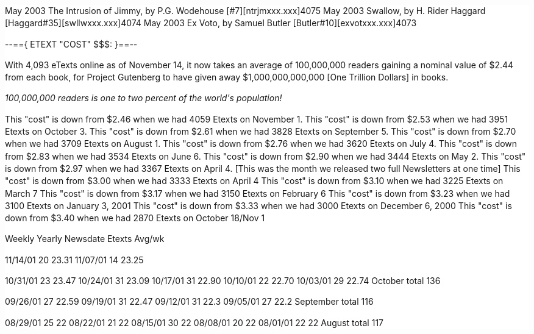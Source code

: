 May 2003 The Intrusion of Jimmy, by P.G. Wodehouse     [#7][ntrjmxxx.xxx]4075
May 2003 Swallow, by H. Rider Haggard          [Haggard#35][swllwxxx.xxx]4074
May 2003 Ex Voto, by Samuel Butler              [Butler#10][exvotxxx.xxx]4073


--=={ ETEXT "COST" $$$: }==--

With 4,093 eTexts online as of November 14, it now takes an average of
100,000,000 readers gaining a nominal value of $2.44 from each book,
for Project Gutenberg to have given away $1,000,000,000,000 [One
Trillion Dollars] in books.

*100,000,000 readers is one to two percent of the world's population!*

This "cost" is down from $2.46 when we had 4059 Etexts on November 1.
This "cost" is down from $2.53 when we had 3951 Etexts on October 3.
This "cost" is down from $2.61 when we had 3828 Etexts on September 5.
This "cost" is down from $2.70 when we had 3709 Etexts on August 1.
This "cost" is down from $2.76 when we had 3620 Etexts on July 4.
This "cost" is down from $2.83 when we had 3534 Etexts on June 6.
This "cost" is down from $2.90 when we had 3444 Etexts on May 2.
This "cost" is down from $2.97 when we had 3367 Etexts on April 4.
[This was the month we released two full Newsletters at one time]
This "cost" is down from $3.00 when we had 3333 Etexts on April 4
This "cost" is down from $3.10 when we had 3225 Etexts on March 7
This "cost" is down from $3.17 when we had 3150 Etexts on February 6
This "cost" is down from $3.23 when we had 3100 Etexts on January 3, 2001
This "cost" is down from $3.33 when we had 3000 Etexts on December 6, 2000
This "cost" is down from $3.40 when we had 2870 Etexts on October 18/Nov 1


Weekly Yearly
Newsdate Etexts Avg/wk

11/14/01 20 23.31
11/07/01 14 23.25

10/31/01 23 23.47
10/24/01 31 23.09
10/17/01 31 22.90
10/10/01 22 22.70
10/03/01 29 22.74
October total 136

09/26/01 27 22.59
09/19/01 31 22.47
09/12/01 31 22.3
09/05/01 27 22.2
September total 116

08/29/01 25 22
08/22/01 21 22
08/15/01 30 22
08/08/01 20 22
08/01/01 22 22
August total 117

